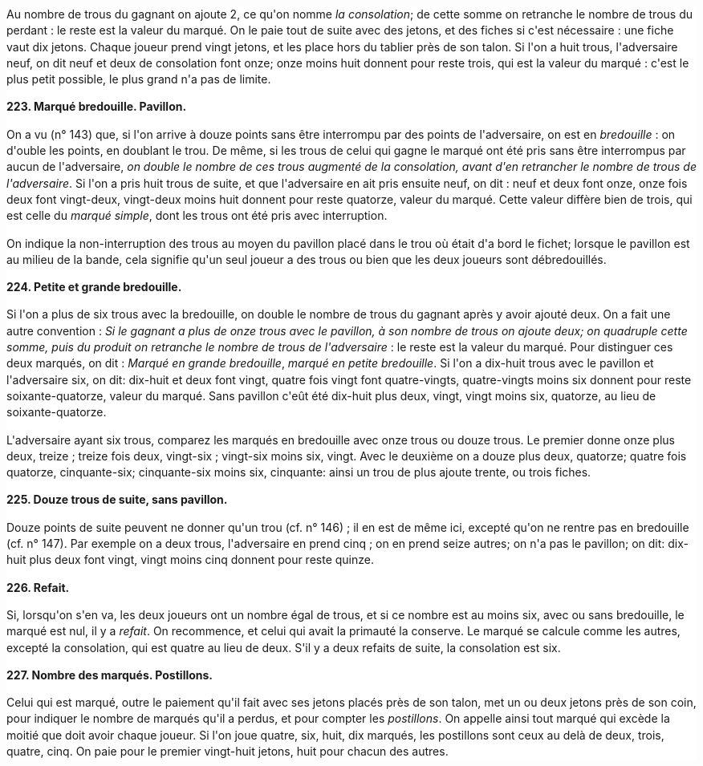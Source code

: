 Au nombre de trous du gagnant on ajoute 2, ce qu'on nomme _la consolation_; de cette somme on retranche le nombre de trous du perdant : le reste est la valeur du marqué. On le paie tout de suite avec des jetons, et des fiches si c'est nécessaire : une fiche vaut dix jetons. Chaque joueur prend vingt jetons, et les place hors du tablier près de son talon. Si l'on a huit trous, l'adversaire neuf, on dit neuf et deux de consolation font onze; onze moins huit donnent pour reste trois, qui est la valeur du marqué : c'est le plus petit possible, le plus grand n'a pas de limite.

**223. Marqué bredouille. Pavillon.**

On a vu (n° 143) que, si l'on arrive à douze points sans être interrompu par des points de l'adversaire, on est en _bredouille_ : on d'ouble les points, en doublant le trou. De même, si les trous de celui qui gagne le marqué ont été pris sans être interrompus par aucun de l'adversaire, _on double le nombre de ces trous augmenté de la consolation, avant d'en retrancher le nombre de trous de l'adversaire_. Si l'on a pris huit trous de suite, et que l'adversaire en ait pris ensuite neuf, on dit : neuf et deux font onze, onze fois deux font vingt-deux, vingt-deux moins huit donnent pour reste quatorze, valeur du marqué. Cette valeur diffère bien de trois, qui est celle du _marqué simple_, dont les trous ont été pris avec interruption.

On indique la non-interruption des trous au moyen du pavillon placé dans le trou où était d'a bord le fichet; lorsque le pavillon est au milieu de la bande, cela signifie qu'un seul joueur a des trous ou bien que les deux joueurs sont débredouillés.

**224. Petite et grande bredouille.**

Si l'on a plus de six trous avec la bredouille, on double le nombre de trous du gagnant après y avoir ajouté deux. On a fait une autre convention : _Si le gagnant a plus de onze trous avec le pavillon, à son nombre de trous on ajoute deux; on quadruple cette somme, puis du produit on retranche le nombre de trous de l'adversaire_ : le reste est la valeur du marqué. Pour distinguer ces deux marqués, on dit : _Marqué en grande bredouille_, _marqué en petite bredouille_. Si l'on a dix-huit trous avec le pavillon et l'adversaire six, on dit: dix-huit et deux font vingt, quatre fois vingt font quatre-vingts, quatre-vingts moins six donnent pour reste soixante-quatorze, valeur du marqué. Sans pavillon c'eût été dix-huit plus deux, vingt, vingt moins six, quatorze, au lieu de soixante-quatorze.

L'adversaire ayant six trous, comparez les marqués en bredouille avec onze trous ou douze trous. Le premier donne onze plus deux, treize ; treize fois deux, vingt-six ; vingt-six moins six, vingt. Avec le deuxième on a douze plus deux, quatorze; quatre fois quatorze, cinquante-six; cinquante-six moins six, cinquante: ainsi un trou de plus ajoute trente, ou trois fiches.

**225. Douze trous de suite, sans pavillon.**

Douze points de suite peuvent ne donner qu'un trou (cf. n° 146) ; il en est de même ici, excepté qu'on ne rentre pas en bredouille (cf. n° 147). Par exemple on a deux trous, l'adversaire en prend cinq ; on en prend seize autres; on n'a pas le pavillon; on dit: dix-huit plus deux font vingt, vingt moins cinq donnent pour reste quinze.

**226. Refait.**

Si, lorsqu'on s'en va, les deux joueurs ont un nombre égal de trous, et si ce nombre est au moins six, avec ou sans bredouille, le marqué est nul, il y a _refait_. On recommence, et celui qui avait la primauté la conserve. Le marqué se calcule comme les autres, excepté la consolation, qui est quatre au lieu de deux. S'il y a deux refaits de suite, la consolation est six.

**227. Nombre des marqués. Postillons.**

Celui qui est marqué, outre le paiement qu'il fait avec ses jetons placés près de son talon, met un ou deux jetons près de son coin, pour indiquer le nombre de marqués qu'il a perdus, et pour compter les _postillons_. On appelle ainsi tout marqué qui excède la moitié que doit avoir chaque joueur. Si l'on joue quatre, six, huit, dix marqués, les postillons sont ceux au delà de deux, trois, quatre, cinq. On paie pour le premier vingt-huit jetons, huit pour chacun des autres.
